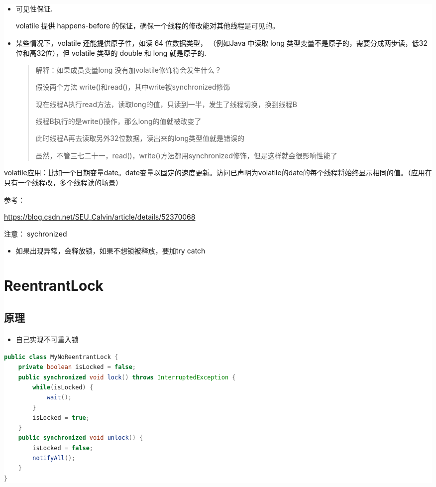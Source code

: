    - 可见性保证.

      volatile 提供 happens-before 的保证，确保一个线程的修改能对其他线程是可见的。

   - 某些情况下，volatile 还能提供原子性，如读 64 位数据类型， （例如Java 中读取 long 类型变量不是原子的，需要分成两步读，低32位和高32位），但 volatile 类型的 double 和 long 就是原子的.

     >解释：如果成员变量long 没有加volatile修饰符会发生什么？
     >
     >假设两个方法 write()和read()，其中write被synchronized修饰
     >
     >现在线程A执行read方法，读取long的值，只读到一半，发生了线程切换，换到线程B
     >
     >线程B执行的是write()操作，那么long的值就被改变了
     >
     >此时线程A再去读取另外32位数据，读出来的long类型值就是错误的
     >
     >虽然，不管三七二十一，read()，write()方法都用synchronized修饰，但是这样就会很影响性能了 



volatile应用：比如一个日期变量date。date变量以固定的速度更新。访问已声明为volatile的date的每个线程将始终显示相同的值。（应用在只有一个线程改，多个线程读的场景）

参考：

<https://blog.csdn.net/SEU_Calvin/article/details/52370068>





注意： sychronized

- 如果出现异常，会释放锁，如果不想锁被释放，要加try catch





# ReentrantLock

## 原理

- 自己实现不可重入锁

```java
public class MyNoReentrantLock {
    private boolean isLocked = false;
    public synchronized void lock() throws InterruptedException {
        while(isLocked) {
            wait();
        }
        isLocked = true;
    }
    public synchronized void unlock() {
        isLocked = false;
        notifyAll();
    }
}
```
